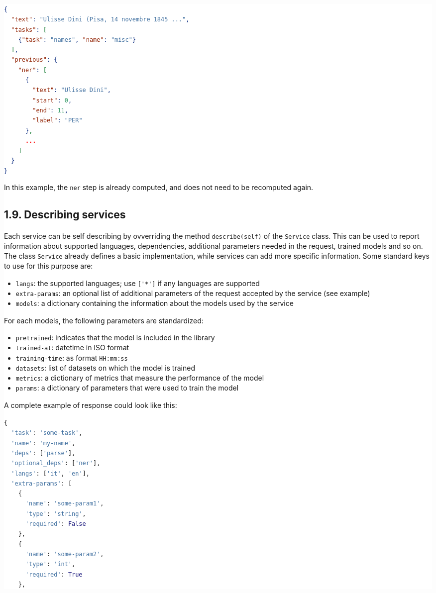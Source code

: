 ```json
{
  "text": "Ulisse Dini (Pisa, 14 novembre 1845 ...",
  "tasks": [
    {"task": "names", "name": "misc"}
  ],
  "previous": {
    "ner": [
      {
        "text": "Ulisse Dini",
        "start": 0,
        "end": 11,
        "label": "PER"
      },
      ...
    ]
  }
}
```

In this example, the `ner` step is already computed, and does not need to be
recomputed again.

## 1.9. Describing services

Each service can be self describing by ovverriding the method `describe(self)`
of the `Service` class. This can be used to report information about
supported languages, dependencies, additional parameters needed in the request,
trained models and so on. The class `Service` already defines a basic
implementation, while services can add more specific information. Some
standard keys to use for this purpose are:

* `langs`: the supported languages; use `['*']` if any languages are supported
* `extra-params`: an optional list of additional parameters of the request
  accepted by the service (see example)
* `models`: a dictionary containing the information about the models used
  by the service

For each models, the following parameters are standardized:

* `pretrained`: indicates that the model is included in the library
* `trained-at`: datetime in ISO format
* `training-time`: as format `HH:mm:ss`
* `datasets`: list of datasets on which the model is trained
* `metrics`: a dictionary of metrics that measure the performance of the model
* `params`: a dictionary of parameters that were used to train the model

A complete example of response could look like this:

```python
{
  'task': 'some-task',
  'name': 'my-name',
  'deps': ['parse'],
  'optional_deps': ['ner'],
  'langs': ['it', 'en'],
  'extra-params': [
    {
      'name': 'some-param1',
      'type': 'string',
      'required': False
    },
    {
      'name': 'some-param2',
      'type': 'int',
      'required': True
    },
```